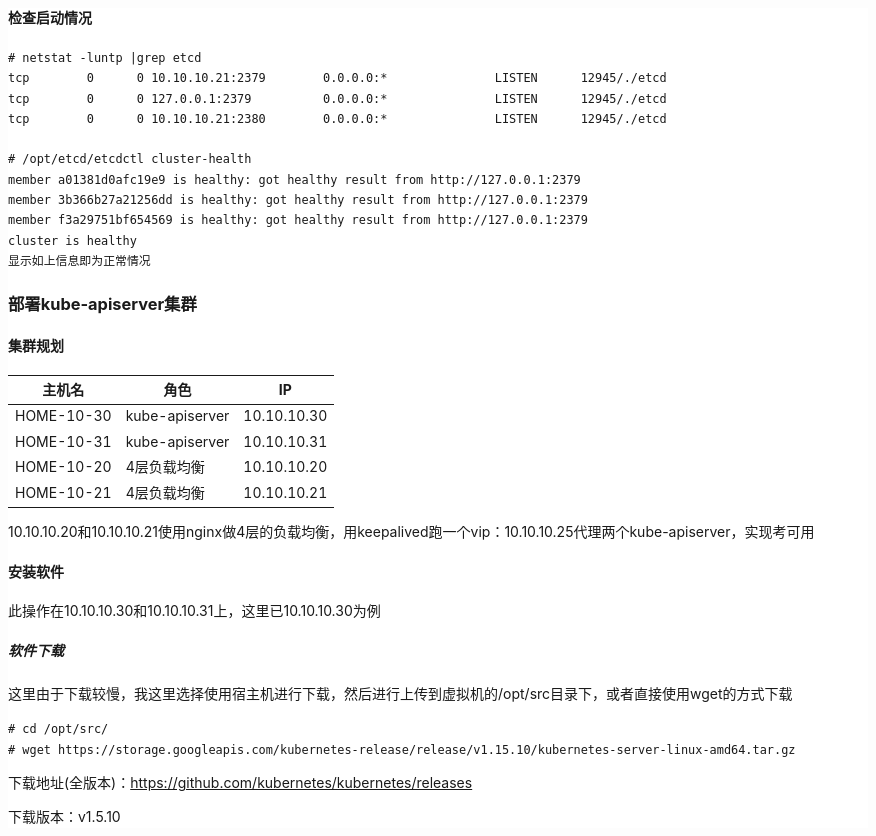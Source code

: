 

#### 检查启动情况

```
# netstat -luntp |grep etcd
tcp        0      0 10.10.10.21:2379        0.0.0.0:*               LISTEN      12945/./etcd        
tcp        0      0 127.0.0.1:2379          0.0.0.0:*               LISTEN      12945/./etcd        
tcp        0      0 10.10.10.21:2380        0.0.0.0:*               LISTEN      12945/./etcd

# /opt/etcd/etcdctl cluster-health
member a01381d0afc19e9 is healthy: got healthy result from http://127.0.0.1:2379
member 3b366b27a21256dd is healthy: got healthy result from http://127.0.0.1:2379
member f3a29751bf654569 is healthy: got healthy result from http://127.0.0.1:2379
cluster is healthy
显示如上信息即为正常情况
```



### 部署kube-apiserver集群

#### 集群规划

| 主机名     | 角色           | IP          |
| ---------- | -------------- | ----------- |
| HOME-10-30 | kube-apiserver | 10.10.10.30 |
| HOME-10-31 | kube-apiserver | 10.10.10.31 |
| HOME-10-20 | 4层负载均衡    | 10.10.10.20 |
| HOME-10-21 | 4层负载均衡    | 10.10.10.21 |

10.10.10.20和10.10.10.21使用nginx做4层的负载均衡，用keepalived跑一个vip：10.10.10.25代理两个kube-apiserver，实现考可用



#### 安装软件

此操作在10.10.10.30和10.10.10.31上，这里已10.10.10.30为例



##### 软件下载

这里由于下载较慢，我这里选择使用宿主机进行下载，然后进行上传到虚拟机的/opt/src目录下，或者直接使用wget的方式下载

```
# cd /opt/src/
# wget https://storage.googleapis.com/kubernetes-release/release/v1.15.10/kubernetes-server-linux-amd64.tar.gz
```

下载地址(全版本)：https://github.com/kubernetes/kubernetes/releases

下载版本：v1.5.10

